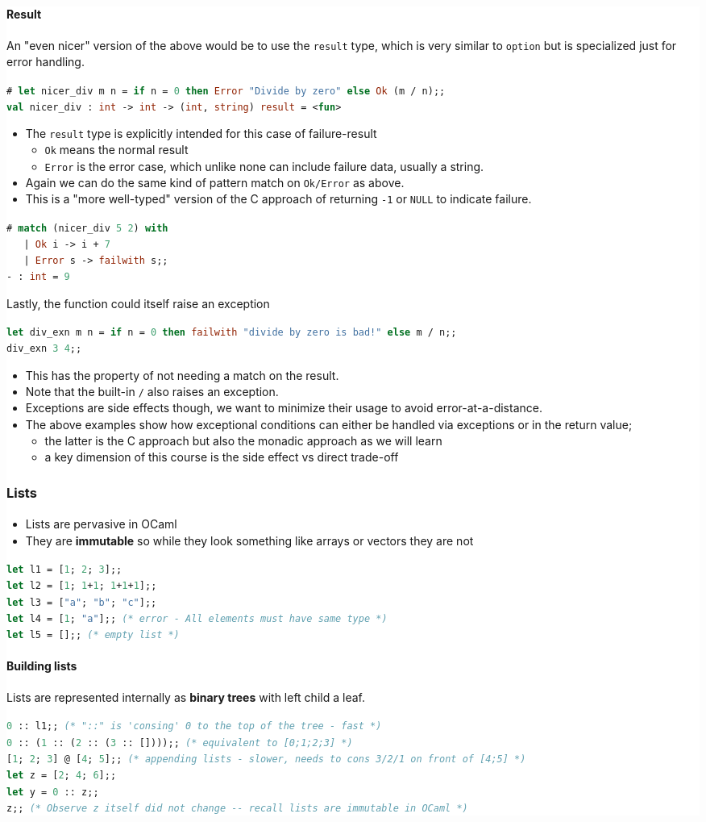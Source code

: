 #### Result

An "even nicer" version of the above would be to use the `result` type, which is very similar to `option` but is specialized just for error handling.

```ocaml
# let nicer_div m n = if n = 0 then Error "Divide by zero" else Ok (m / n);;
val nicer_div : int -> int -> (int, string) result = <fun>
```
* The `result` type is explicitly intended for this case of failure-result
    - `Ok` means the normal result
    - `Error` is the error case, which unlike none can include failure data, usually a string.
* Again we can do the same kind of pattern match on `Ok/Error` as above.
* This is a "more well-typed" version of the C approach of returning `-1` or `NULL` to indicate failure.

```ocaml
# match (nicer_div 5 2) with 
   | Ok i -> i + 7
   | Error s -> failwith s;;
- : int = 9
```

Lastly, the function could itself raise an exception

```ocaml
let div_exn m n = if n = 0 then failwith "divide by zero is bad!" else m / n;;
div_exn 3 4;;
```

* This has the property of not needing a match on the result.  
* Note that the built-in `/` also raises an exception.
* Exceptions are side effects though, we want to minimize their usage to avoid error-at-a-distance.
* The above examples show how exceptional conditions can either be handled via exceptions or in the return value; 
   - the latter is the C approach but also the monadic approach as we will learn
   - a key dimension of this course is the side effect vs direct trade-off

### Lists

* Lists are pervasive in OCaml
* They are **immutable** so while they look something like arrays or vectors they are not

```ocaml
let l1 = [1; 2; 3];;
let l2 = [1; 1+1; 1+1+1];;
let l3 = ["a"; "b"; "c"];;
let l4 = [1; "a"];; (* error - All elements must have same type *)
let l5 = [];; (* empty list *)
```

#### Building lists 

Lists are represented internally as **binary trees** with left child a leaf.
```ocaml
0 :: l1;; (* "::" is 'consing' 0 to the top of the tree - fast *)
0 :: (1 :: (2 :: (3 :: [])));; (* equivalent to [0;1;2;3] *)
[1; 2; 3] @ [4; 5];; (* appending lists - slower, needs to cons 3/2/1 on front of [4;5] *)
let z = [2; 4; 6];;
let y = 0 :: z;;
z;; (* Observe z itself did not change -- recall lists are immutable in OCaml *)
```
